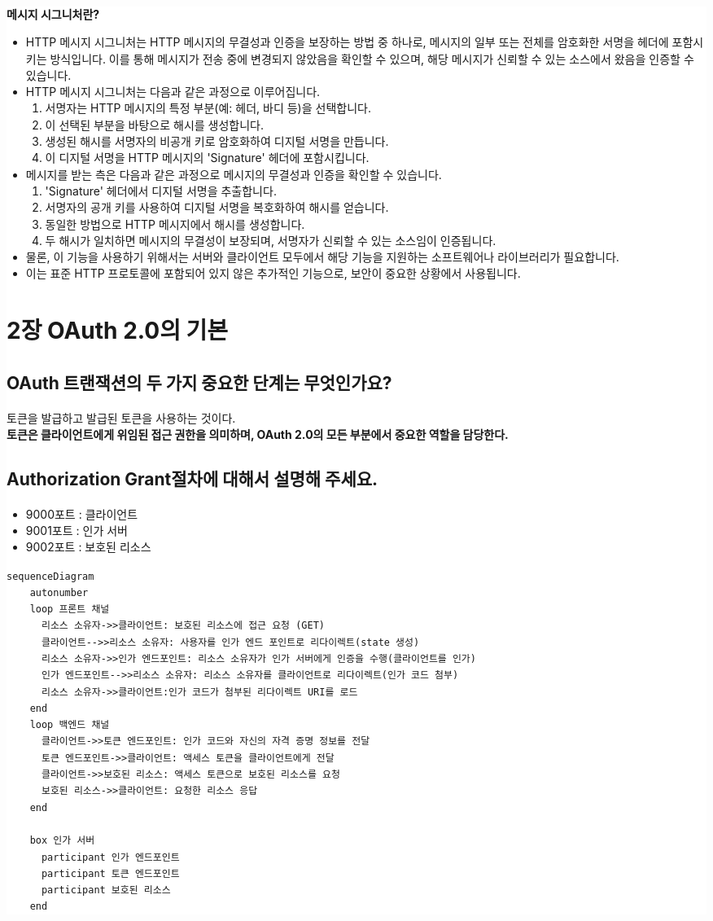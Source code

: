 **메시지 시그니처란?**  
- HTTP 메시지 시그니처는 HTTP 메시지의 무결성과 인증을 보장하는 방법 중 하나로, 메시지의 일부 또는 전체를 암호화한 서명을 헤더에 포함시키는 방식입니다. 이를 통해 메시지가 전송 중에 변경되지 않았음을 확인할 수 있으며, 해당 메시지가 신뢰할 수 있는 소스에서 왔음을 인증할 수 있습니다.
- HTTP 메시지 시그니처는 다음과 같은 과정으로 이루어집니다.
  1. 서명자는 HTTP 메시지의 특정 부분(예: 헤더, 바디 등)을 선택합니다.
  2. 이 선택된 부분을 바탕으로 해시를 생성합니다.
  3. 생성된 해시를 서명자의 비공개 키로 암호화하여 디지털 서명을 만듭니다.
  4. 이 디지털 서명을 HTTP 메시지의 'Signature' 헤더에 포함시킵니다.
- 메시지를 받는 측은 다음과 같은 과정으로 메시지의 무결성과 인증을 확인할 수 있습니다.
  1. 'Signature' 헤더에서 디지털 서명을 추출합니다.
  2. 서명자의 공개 키를 사용하여 디지털 서명을 복호화하여 해시를 얻습니다.
  3. 동일한 방법으로 HTTP 메시지에서 해시를 생성합니다.
  4. 두 해시가 일치하면 메시지의 무결성이 보장되며, 서명자가 신뢰할 수 있는 소스임이 인증됩니다.
- 물론, 이 기능을 사용하기 위해서는 서버와 클라이언트 모두에서 해당 기능을 지원하는 소프트웨어나 라이브러리가 필요합니다.
- 이는 표준 HTTP 프로토콜에 포함되어 있지 않은 추가적인 기능으로, 보안이 중요한 상황에서 사용됩니다.

# 2장 OAuth 2.0의 기본

## OAuth 트랜잭션의 두 가지 중요한 단계는 무엇인가요?

토큰을 발급하고 발급된 토큰을 사용하는 것이다.  
**토큰은 클라이언트에게 위임된 접근 권한을 의미하며, OAuth 2.0의 모든 부분에서 중요한 역할을 담당한다.**  

## Authorization Grant절차에 대해서 설명해 주세요.

- 9000포트 : 클라이언트
- 9001포트 : 인가 서버
- 9002포트 : 보호된 리소스

```mermaid
sequenceDiagram
    autonumber
    loop 프론트 채널
      리소스 소유자->>클라이언트: 보호된 리소스에 접근 요청 (GET)
      클라이언트-->>리소스 소유자: 사용자를 인가 엔드 포인트로 리다이렉트(state 생성)
      리소스 소유자->>인가 엔드포인트: 리소스 소유자가 인가 서버에게 인증을 수행(클라이언트를 인가)
      인가 엔드포인트-->>리소스 소유자: 리소스 소유자를 클라이언트로 리다이렉트(인가 코드 첨부)
      리소스 소유자->>클라이언트:인가 코드가 첨부된 리다이렉트 URI를 로드
    end
    loop 백엔드 채널
      클라이언트->>토큰 엔드포인트: 인가 코드와 자신의 자격 증명 정보를 전달
      토큰 엔드포인트->>클라이언트: 액세스 토큰을 클라이언트에게 전달
      클라이언트->>보호된 리소스: 액세스 토큰으로 보호된 리소스를 요청
      보호된 리소스->>클라이언트: 요청한 리소스 응답
    end

    box 인가 서버
      participant 인가 엔드포인트
      participant 토큰 엔드포인트
      participant 보호된 리소스
    end
```
